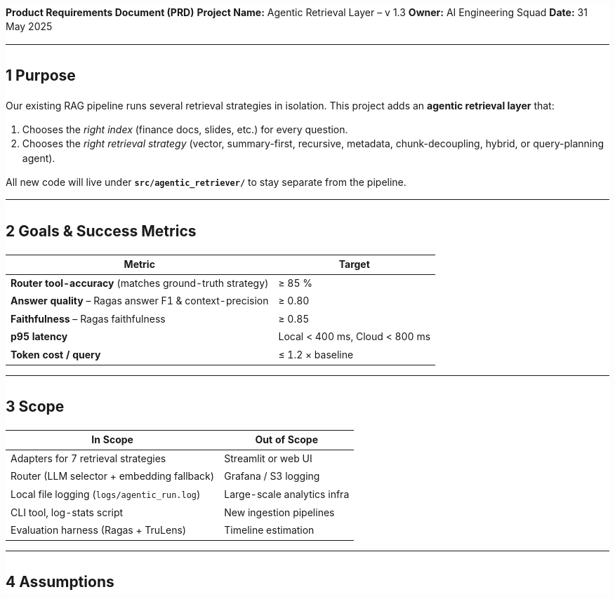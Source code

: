 **Product Requirements Document (PRD)**
**Project Name:** Agentic Retrieval Layer – v 1.3
**Owner:** AI Engineering Squad
**Date:** 31 May 2025

---

## 1  Purpose

Our existing RAG pipeline runs several retrieval strategies in isolation. This project adds an **agentic retrieval layer** that:

1. Chooses the *right index* (finance docs, slides, etc.) for every question.
2. Chooses the *right retrieval strategy* (vector, summary-first, recursive, metadata, chunk-decoupling, hybrid, or query-planning agent).

All new code will live under **`src/agentic_retriever/`** to stay separate from the pipeline.

---

## 2  Goals & Success Metrics

| Metric                                                   | Target                         |
| -------------------------------------------------------- | ------------------------------ |
| **Router tool-accuracy** (matches ground-truth strategy) | ≥ 85 %                         |
| **Answer quality** – Ragas answer F1 & context-precision | ≥ 0.80                         |
| **Faithfulness** – Ragas faithfulness                    | ≥ 0.85                         |
| **p95 latency**                                          | Local < 400 ms, Cloud < 800 ms |
| **Token cost / query**                                   | ≤ 1.2 × baseline               |

---

## 3  Scope

| **In Scope**                                | **Out of Scope**            |
| ------------------------------------------- | --------------------------- |
| Adapters for 7 retrieval strategies         | Streamlit or web UI         |
| Router (LLM selector + embedding fallback)  | Grafana / S3 logging        |
| Local file logging (`logs/agentic_run.log`) | Large-scale analytics infra |
| CLI tool, log-stats script                  | New ingestion pipelines     |
| Evaluation harness (Ragas + TruLens)        | Timeline estimation         |

---

## 4  Assumptions
